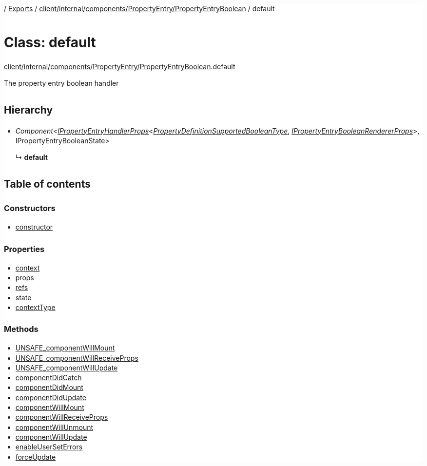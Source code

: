[](../README.md) / [Exports](../modules.md) / [client/internal/components/PropertyEntry/PropertyEntryBoolean](../modules/client_internal_components_propertyentry_propertyentryboolean.md) / default

# Class: default

[client/internal/components/PropertyEntry/PropertyEntryBoolean](../modules/client_internal_components_propertyentry_propertyentryboolean.md).default

The property entry boolean handler

## Hierarchy

* *Component*<[*IPropertyEntryHandlerProps*](../interfaces/client_internal_components_propertyentry.ipropertyentryhandlerprops.md)<[*PropertyDefinitionSupportedBooleanType*](../modules/base_root_module_itemdefinition_propertydefinition_types_boolean.md#propertydefinitionsupportedbooleantype), [*IPropertyEntryBooleanRendererProps*](../interfaces/client_internal_components_propertyentry_propertyentryboolean.ipropertyentrybooleanrendererprops.md)\>, IPropertyEntryBooleanState\>

  ↳ **default**

## Table of contents

### Constructors

- [constructor](client_internal_components_propertyentry_propertyentryboolean.default.md#constructor)

### Properties

- [context](client_internal_components_propertyentry_propertyentryboolean.default.md#context)
- [props](client_internal_components_propertyentry_propertyentryboolean.default.md#props)
- [refs](client_internal_components_propertyentry_propertyentryboolean.default.md#refs)
- [state](client_internal_components_propertyentry_propertyentryboolean.default.md#state)
- [contextType](client_internal_components_propertyentry_propertyentryboolean.default.md#contexttype)

### Methods

- [UNSAFE\_componentWillMount](client_internal_components_propertyentry_propertyentryboolean.default.md#unsafe_componentwillmount)
- [UNSAFE\_componentWillReceiveProps](client_internal_components_propertyentry_propertyentryboolean.default.md#unsafe_componentwillreceiveprops)
- [UNSAFE\_componentWillUpdate](client_internal_components_propertyentry_propertyentryboolean.default.md#unsafe_componentwillupdate)
- [componentDidCatch](client_internal_components_propertyentry_propertyentryboolean.default.md#componentdidcatch)
- [componentDidMount](client_internal_components_propertyentry_propertyentryboolean.default.md#componentdidmount)
- [componentDidUpdate](client_internal_components_propertyentry_propertyentryboolean.default.md#componentdidupdate)
- [componentWillMount](client_internal_components_propertyentry_propertyentryboolean.default.md#componentwillmount)
- [componentWillReceiveProps](client_internal_components_propertyentry_propertyentryboolean.default.md#componentwillreceiveprops)
- [componentWillUnmount](client_internal_components_propertyentry_propertyentryboolean.default.md#componentwillunmount)
- [componentWillUpdate](client_internal_components_propertyentry_propertyentryboolean.default.md#componentwillupdate)
- [enableUserSetErrors](client_internal_components_propertyentry_propertyentryboolean.default.md#enableuserseterrors)
- [forceUpdate](client_internal_components_propertyentry_propertyentryboolean.default.md#forceupdate)
